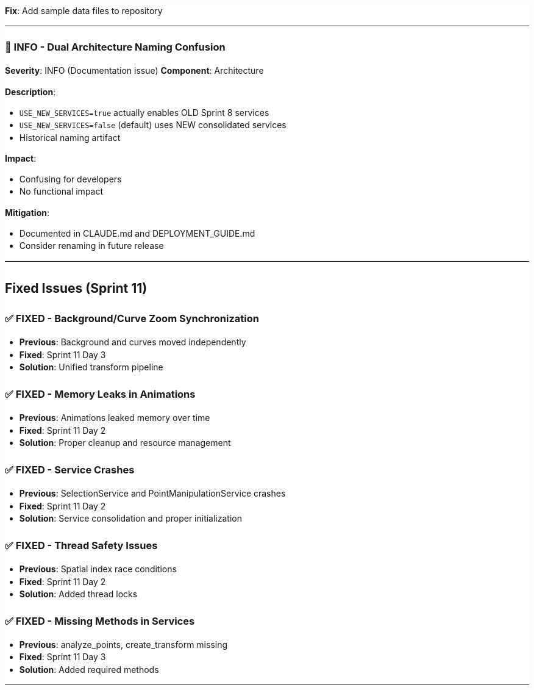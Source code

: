 **Fix**: Add sample data files to repository

---

### 🔵 INFO - Dual Architecture Naming Confusion

**Severity**: INFO (Documentation issue)
**Component**: Architecture

**Description**:
- `USE_NEW_SERVICES=true` actually enables OLD Sprint 8 services
- `USE_NEW_SERVICES=false` (default) uses NEW consolidated services
- Historical naming artifact

**Impact**:
- Confusing for developers
- No functional impact

**Mitigation**:
- Documented in CLAUDE.md and DEPLOYMENT_GUIDE.md
- Consider renaming in future release

---

## Fixed Issues (Sprint 11)

### ✅ FIXED - Background/Curve Zoom Synchronization
- **Previous**: Background and curves moved independently
- **Fixed**: Sprint 11 Day 3
- **Solution**: Unified transform pipeline

### ✅ FIXED - Memory Leaks in Animations
- **Previous**: Animations leaked memory over time
- **Fixed**: Sprint 11 Day 2
- **Solution**: Proper cleanup and resource management

### ✅ FIXED - Service Crashes
- **Previous**: SelectionService and PointManipulationService crashes
- **Fixed**: Sprint 11 Day 2
- **Solution**: Service consolidation and proper initialization

### ✅ FIXED - Thread Safety Issues
- **Previous**: Spatial index race conditions
- **Fixed**: Sprint 11 Day 2
- **Solution**: Added thread locks

### ✅ FIXED - Missing Methods in Services
- **Previous**: analyze_points, create_transform missing
- **Fixed**: Sprint 11 Day 3
- **Solution**: Added required methods

---
